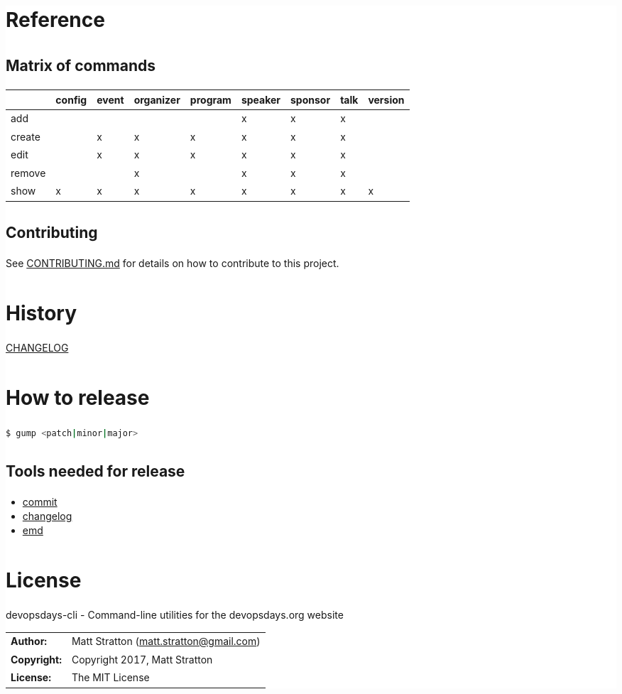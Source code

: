 
# Reference

## Matrix of commands


|        | config | event | organizer | program | speaker | sponsor | talk | version |
|--------|--------|-------|-----------|---------|---------|---------|------|---------|
| add    |        |       |           |         | x       | x       | x    |         |
| create |        | x     | x         | x       | x       | x       | x    |         |
| edit   |        | x     | x         | x       | x       | x       | x    |         |
| remove |        |       | x         |         | x       | x       | x    |         |
| show   | x      | x     | x         | x       | x       | x       | x    | x       |


## Contributing

See [CONTRIBUTING.md](contributing.md) for details on how to contribute to this project.

# History

[CHANGELOG](CHANGELOG.md)

# How to release

```sh
$ gump <patch|minor|major>
```

## Tools needed for release

- [commit](https://github.com/mh-cbon/commit)
- [changelog](https://github.com/mh-cbon/changelog)
- [emd](https://github.com/mh-cbon/emd)

# License

devopsdays-cli - Command-line utilities for the devopsdays.org website

|                      |                                          |
|:---------------------|:-----------------------------------------|
| **Author:**          | Matt Stratton (<matt.stratton@gmail.com>)
| **Copyright:**       | Copyright 2017, Matt Stratton
| **License:**         | The MIT License
